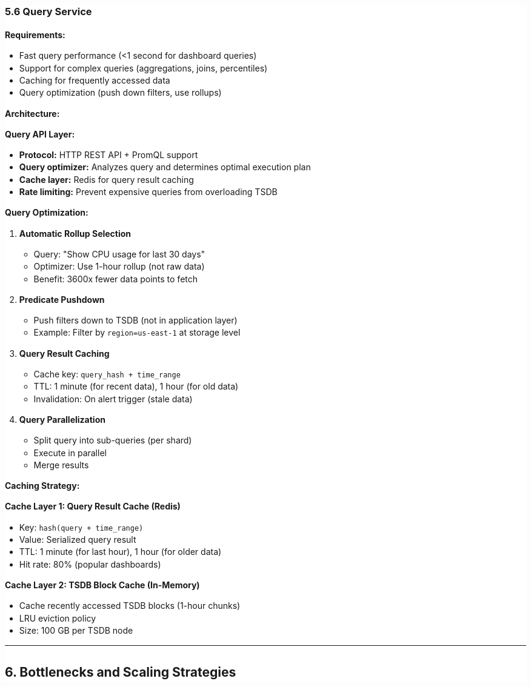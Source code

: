 ### 5.6 Query Service

**Requirements:**

- Fast query performance (<1 second for dashboard queries)
- Support for complex queries (aggregations, joins, percentiles)
- Caching for frequently accessed data
- Query optimization (push down filters, use rollups)

**Architecture:**

**Query API Layer:**

- **Protocol:** HTTP REST API + PromQL support
- **Query optimizer:** Analyzes query and determines optimal execution plan
- **Cache layer:** Redis for query result caching
- **Rate limiting:** Prevent expensive queries from overloading TSDB

**Query Optimization:**

1. **Automatic Rollup Selection**
    - Query: "Show CPU usage for last 30 days"
    - Optimizer: Use 1-hour rollup (not raw data)
    - Benefit: 3600x fewer data points to fetch

2. **Predicate Pushdown**
    - Push filters down to TSDB (not in application layer)
    - Example: Filter by `region=us-east-1` at storage level

3. **Query Result Caching**
    - Cache key: `query_hash + time_range`
    - TTL: 1 minute (for recent data), 1 hour (for old data)
    - Invalidation: On alert trigger (stale data)

4. **Query Parallelization**
    - Split query into sub-queries (per shard)
    - Execute in parallel
    - Merge results

**Caching Strategy:**

**Cache Layer 1: Query Result Cache (Redis)**

- Key: `hash(query + time_range)`
- Value: Serialized query result
- TTL: 1 minute (for last hour), 1 hour (for older data)
- Hit rate: 80% (popular dashboards)

**Cache Layer 2: TSDB Block Cache (In-Memory)**

- Cache recently accessed TSDB blocks (1-hour chunks)
- LRU eviction policy
- Size: 100 GB per TSDB node

---

## 6. Bottlenecks and Scaling Strategies
